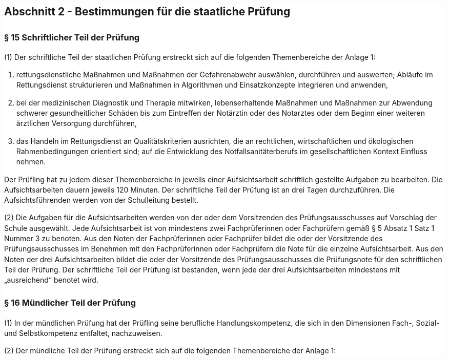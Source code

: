 ## Abschnitt 2 - Bestimmungen für die staatliche Prüfung


### § 15 Schriftlicher Teil der Prüfung

(1) Der schriftliche Teil der staatlichen Prüfung erstreckt sich auf
die folgenden Themenbereiche der Anlage 1:

1.  rettungsdienstliche Maßnahmen und Maßnahmen der Gefahrenabwehr
    auswählen, durchführen und auswerten; Abläufe im Rettungsdienst
    strukturieren und Maßnahmen in Algorithmen und Einsatzkonzepte
    integrieren und anwenden,


2.  bei der medizinischen Diagnostik und Therapie mitwirken,
    lebenserhaltende Maßnahmen und Maßnahmen zur Abwendung schwerer
    gesundheitlicher Schäden bis zum Eintreffen der Notärztin oder des
    Notarztes oder dem Beginn einer weiteren ärztlichen Versorgung
    durchführen,


3.  das Handeln im Rettungsdienst an Qualitätskriterien ausrichten, die an
    rechtlichen, wirtschaftlichen und ökologischen Rahmenbedingungen
    orientiert sind; auf die Entwicklung des Notfallsanitäterberufs im
    gesellschaftlichen Kontext Einfluss nehmen.



Der Prüfling hat zu jedem dieser Themenbereiche in jeweils einer
Aufsichtsarbeit schriftlich gestellte Aufgaben zu bearbeiten. Die
Aufsichtsarbeiten dauern jeweils 120 Minuten. Der schriftliche Teil
der Prüfung ist an drei Tagen durchzuführen. Die Aufsichtsführenden
werden von der Schulleitung bestellt.

(2) Die Aufgaben für die Aufsichtsarbeiten werden von der oder dem
Vorsitzenden des Prüfungsausschusses auf Vorschlag der Schule
ausgewählt. Jede Aufsichtsarbeit ist von mindestens zwei
Fachprüferinnen oder Fachprüfern gemäß § 5 Absatz 1 Satz 1 Nummer 3 zu
benoten. Aus den Noten der Fachprüferinnen oder Fachprüfer bildet die
oder der Vorsitzende des Prüfungsausschusses im Benehmen mit den
Fachprüferinnen oder Fachprüfern die Note für die einzelne
Aufsichtsarbeit. Aus den Noten der drei Aufsichtsarbeiten bildet die
oder der Vorsitzende des Prüfungsausschusses die Prüfungsnote für den
schriftlichen Teil der Prüfung. Der schriftliche Teil der Prüfung ist
bestanden, wenn jede der drei Aufsichtsarbeiten mindestens mit
„ausreichend“ benotet wird.


### § 16 Mündlicher Teil der Prüfung

(1) In der mündlichen Prüfung hat der Prüfling seine berufliche
Handlungskompetenz, die sich in den Dimensionen Fach-, Sozial- und
Selbstkompetenz entfaltet, nachzuweisen.

(2) Der mündliche Teil der Prüfung erstreckt sich auf die folgenden
Themenbereiche der Anlage 1:
